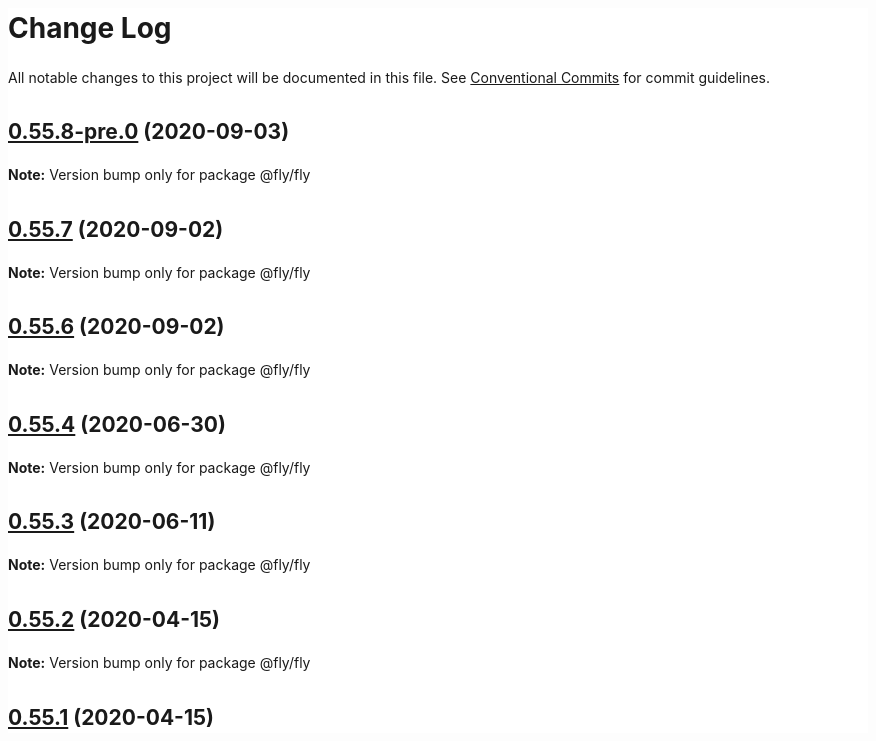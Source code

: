 # Change Log

All notable changes to this project will be documented in this file.
See [Conventional Commits](https://conventionalcommits.org) for commit guidelines.

## [0.55.8-pre.0](https://github.com/superfly/fly/compare/v0.55.7...v0.55.8-pre.0) (2020-09-03)

**Note:** Version bump only for package @fly/fly





## [0.55.7](https://github.com/superfly/fly/compare/v0.55.6...v0.55.7) (2020-09-02)

**Note:** Version bump only for package @fly/fly





## [0.55.6](https://github.com/superfly/fly/compare/v0.55.5...v0.55.6) (2020-09-02)

**Note:** Version bump only for package @fly/fly





## [0.55.4](https://github.com/superfly/fly/compare/v0.55.3...v0.55.4) (2020-06-30)

**Note:** Version bump only for package @fly/fly





## [0.55.3](https://github.com/superfly/fly/compare/v0.55.2...v0.55.3) (2020-06-11)

**Note:** Version bump only for package @fly/fly





## [0.55.2](https://github.com/superfly/fly/compare/v0.55.1...v0.55.2) (2020-04-15)

**Note:** Version bump only for package @fly/fly





## [0.55.1](https://github.com/superfly/fly/compare/v0.55.0...v0.55.1) (2020-04-15)
